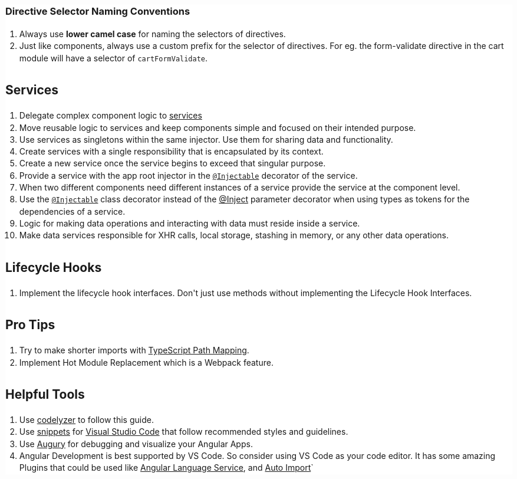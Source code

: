 ### Directive Selector Naming Conventions

1. Always use **lower camel case** for naming the selectors of directives. 
2. Just like components, always use a custom prefix for the selector of directives. For eg. the form-validate directive in the cart module will have a selector of `cartFormValidate`.

## Services
1. Delegate complex component logic to [services](https://angular.io/guide/styleguide#delegate-complex-component-logic-to-services)
2. Move reusable logic to services and keep components simple and focused on their intended purpose.
3. Use services as singletons within the same injector. Use them for sharing data and functionality.
4. Create services with a single responsibility that is encapsulated by its context.
5. Create a new service once the service begins to exceed that singular purpose.
6. Provide a service with the app root injector in the [`@Injectable`](https://angular.io/api/core/Injectable) decorator of the service.
7. When two different components need different instances of a service provide the service at the component level.
8. Use the [`@Injectable`](https://angular.io/api/core/Injectable) class decorator instead of the [@Inject](https://angular.io/api/core/Inject) parameter decorator when using types as tokens for the dependencies of a service.
9. Logic for making data operations and interacting with data must reside inside a service.
10. Make data services responsible for XHR calls, local storage, stashing in memory, or any other data operations.

##  Lifecycle Hooks

1. Implement the lifecycle hook interfaces. Don't just use methods without implementing the Lifecycle Hook Interfaces.

## Pro Tips

1. Try to make shorter imports with [TypeScript Path Mapping](https://angularfirebase.com/lessons/shorten-typescript-imports-in-an-angular-project/).
2. Implement Hot Module Replacement which is a Webpack feature.

## Helpful Tools

1. Use [codelyzer](https://www.npmjs.com/package/codelyzer) to follow this guide.
2. Use [snippets](https://marketplace.visualstudio.com/items?itemName=johnpapa.Angular2) for [Visual Studio Code](https://code.visualstudio.com/) that follow recommended styles and guidelines.
3. Use [Augury](https://chrome.google.com/webstore/detail/augury/elgalmkoelokbchhkhacckoklkejnhcd) for debugging and visualize your Angular Apps.
4. Angular Development is best supported by VS Code. So consider using VS Code as your code editor. It has some amazing Plugins that could be used like [Angular Language Service](https://marketplace.visualstudio.com/items?itemName=Angular.ng-template), and [Auto Import](https://marketplace.visualstudio.com/items?itemName=steoates.autoimport)`